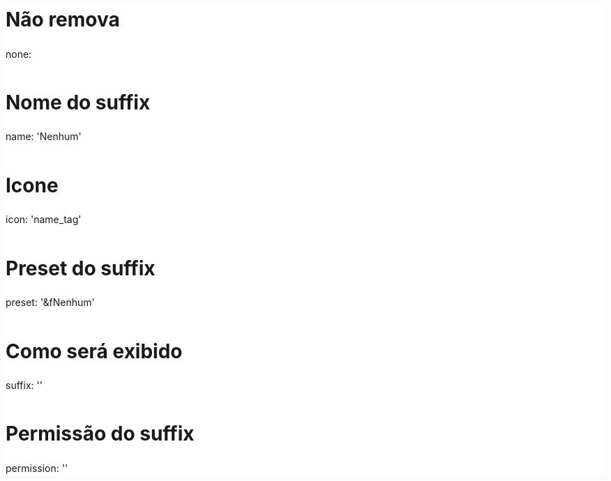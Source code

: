# Não remova
none:
# Nome do suffix
name: 'Nenhum'

# Icone
icon: 'name_tag'

# Preset do suffix
preset: '&fNenhum'

# Como será exibido
suffix: ''

# Permissão do suffix
permission: ''
</code-block>
</chapter>
</chapter>